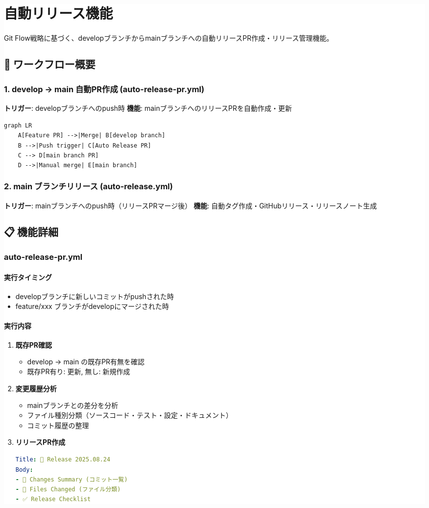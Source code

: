 # 自動リリース機能

Git Flow戦略に基づく、developブランチからmainブランチへの自動リリースPR作成・リリース管理機能。

## 🔄 ワークフロー概要

### 1. develop → main 自動PR作成 (auto-release-pr.yml)

**トリガー**: developブランチへのpush時
**機能**: mainブランチへのリリースPRを自動作成・更新

```mermaid
graph LR
    A[Feature PR] -->|Merge| B[develop branch]
    B -->|Push trigger| C[Auto Release PR]
    C --> D[main branch PR]
    D -->|Manual merge| E[main branch]
```

### 2. main ブランチリリース (auto-release.yml)

**トリガー**: mainブランチへのpush時（リリースPRマージ後）
**機能**: 自動タグ作成・GitHubリリース・リリースノート生成

## 📋 機能詳細

### auto-release-pr.yml

#### 実行タイミング
- developブランチに新しいコミットがpushされた時
- feature/xxx ブランチがdevelopにマージされた時

#### 実行内容

1. **既存PR確認**
   - develop → main の既存PR有無を確認
   - 既存PR有り: 更新, 無し: 新規作成

2. **変更履歴分析**
   - mainブランチとの差分を分析
   - ファイル種別分類（ソースコード・テスト・設定・ドキュメント）
   - コミット履歴の整理

3. **リリースPR作成**
   ```yaml
   Title: 🚀 Release 2025.08.24
   Body: 
   - 📝 Changes Summary (コミット一覧)
   - 📁 Files Changed (ファイル分類)
   - ✅ Release Checklist
   ```
